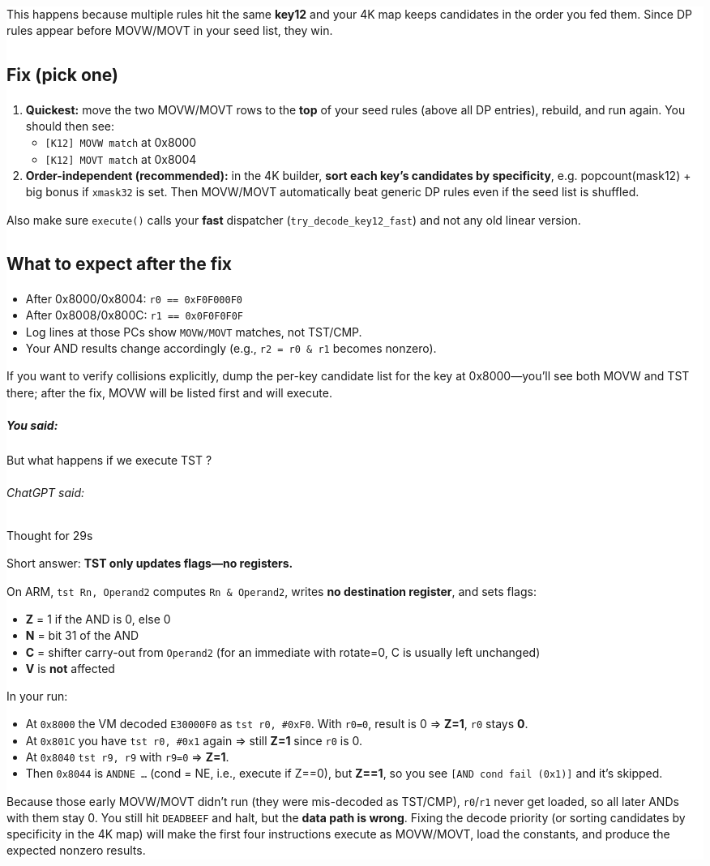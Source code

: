 This happens because multiple rules hit the same **key12** and your 4K map keeps candidates in the order you fed them. Since DP rules appear before MOVW/MOVT in your seed list, they win.

## Fix (pick one)

1. **Quickest:** move the two MOVW/MOVT rows to the **top** of your seed rules (above all DP entries), rebuild, and run again. You should then see:
   - `[K12] MOVW match` at 0x8000
   - `[K12] MOVT match` at 0x8004
2. **Order-independent (recommended):** in the 4K builder, **sort each key’s candidates by specificity**, e.g. popcount(mask12) + big bonus if `xmask32` is set. Then MOVW/MOVT automatically beat generic DP rules even if the seed list is shuffled.

Also make sure `execute()` calls your **fast** dispatcher (`try_decode_key12_fast`) and not any old linear version.

## What to expect after the fix

- After 0x8000/0x8004: `r0 == 0xF0F000F0`
- After 0x8008/0x800C: `r1 == 0x0F0F0F0F`
- Log lines at those PCs show `MOVW/MOVT` matches, not TST/CMP.
- Your AND results change accordingly (e.g., `r2 = r0 & r1` becomes nonzero).

If you want to verify collisions explicitly, dump the per-key candidate list for the key at 0x8000—you’ll see both MOVW and TST there; after the fix, MOVW will be listed first and will execute.

##### You said:

But what happens if we execute TST ?

###### ChatGPT said:

Thought for 29s

Short answer: **TST only updates flags—no registers.**

On ARM, `tst Rn, Operand2` computes `Rn & Operand2`, writes **no destination register**, and sets flags:

- **Z** = 1 if the AND is 0, else 0
- **N** = bit 31 of the AND
- **C** = shifter carry-out from `Operand2` (for an immediate with rotate=0, C is usually left unchanged)
- **V** is **not** affected

In your run:

- At `0x8000` the VM decoded `E30000F0` as `tst r0, #0xF0`. With `r0=0`, result is 0 ⇒ **Z=1**, `r0` stays **0**.
- At `0x801C` you have `tst r0, #0x1` again ⇒ still **Z=1** since `r0` is 0.
- At `0x8040` `tst r9, r9` with `r9=0` ⇒ **Z=1**.
- Then `0x8044` is `ANDNE …` (cond = NE, i.e., execute if Z==0), but **Z==1**, so you see `[AND cond fail (0x1)]` and it’s skipped.

Because those early MOVW/MOVT didn’t run (they were mis-decoded as TST/CMP), `r0`/`r1` never get loaded, so all later ANDs with them stay 0. You still hit `DEADBEEF` and halt, but the **data path is wrong**. Fixing the decode priority (or sorting candidates by specificity in the 4K map) will make the first four instructions execute as MOVW/MOVT, load the constants, and produce the expected nonzero results.
